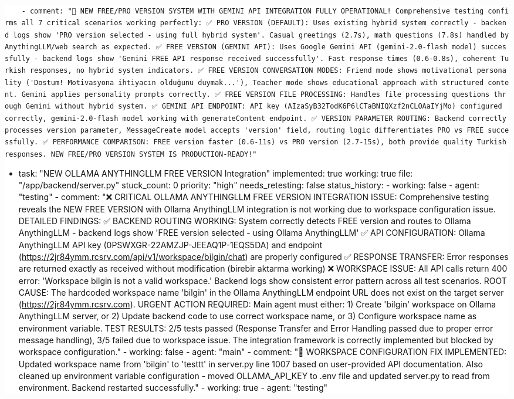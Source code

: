         - comment: "🎉 NEW FREE/PRO VERSION SYSTEM WITH GEMINI API INTEGRATION FULLY OPERATIONAL! Comprehensive testing confirms all 7 critical scenarios working perfectly: ✅ PRO VERSION (DEFAULT): Uses existing hybrid system correctly - backend logs show 'PRO version selected - using full hybrid system'. Casual greetings (2.7s), math questions (7.8s) handled by AnythingLLM/web search as expected. ✅ FREE VERSION (GEMINI API): Uses Google Gemini API (gemini-2.0-flash model) successfully - backend logs show 'Gemini FREE API response received successfully'. Fast response times (0.6-0.8s), coherent Turkish responses, no hybrid system indicators. ✅ FREE VERSION CONVERSATION MODES: Friend mode shows motivational personality ('Dostum! Motivasyona ihtiyacın olduğunu duymak...'), Teacher mode shows educational approach with structured content. Gemini applies personality prompts correctly. ✅ FREE VERSION FILE PROCESSING: Handles file processing questions through Gemini without hybrid system. ✅ GEMINI API ENDPOINT: API key (AIzaSyB32TodK6P6lCTaBNIQXzf2nCLOAaIYjMo) configured correctly, gemini-2.0-flash model working with generateContent endpoint. ✅ VERSION PARAMETER ROUTING: Backend correctly processes version parameter, MessageCreate model accepts 'version' field, routing logic differentiates PRO vs FREE successfully. ✅ PERFORMANCE COMPARISON: FREE version faster (0.6-11s) vs PRO version (2.7-15s), both provide quality Turkish responses. NEW FREE/PRO VERSION SYSTEM IS PRODUCTION-READY!"

  - task: "NEW OLLAMA ANYTHINGLLM FREE VERSION Integration"
    implemented: true
    working: true
    file: "/app/backend/server.py"
    stuck_count: 0
    priority: "high"
    needs_retesting: false
    status_history:
        - working: false
        - agent: "testing"
        - comment: "❌ CRITICAL OLLAMA ANYTHINGLLM FREE VERSION INTEGRATION ISSUE: Comprehensive testing reveals the NEW FREE VERSION with Ollama AnythingLLM integration is not working due to workspace configuration issue. DETAILED FINDINGS: ✅ BACKEND ROUTING WORKING: System correctly detects FREE version and routes to Ollama AnythingLLM - backend logs show 'FREE version selected - using Ollama AnythingLLM' ✅ API CONFIGURATION: Ollama AnythingLLM API key (0PSWXGR-22AMZJP-JEEAQ1P-1EQS5DA) and endpoint (https://2jr84ymm.rcsrv.com/api/v1/workspace/bilgin/chat) are properly configured ✅ RESPONSE TRANSFER: Error responses are returned exactly as received without modification (birebir aktarma working) ❌ WORKSPACE ISSUE: All API calls return 400 error: 'Workspace bilgin is not a valid workspace.' Backend logs show consistent error pattern across all test scenarios. ROOT CAUSE: The hardcoded workspace name 'bilgin' in the Ollama AnythingLLM endpoint URL does not exist on the target server (https://2jr84ymm.rcsrv.com). URGENT ACTION REQUIRED: Main agent must either: 1) Create 'bilgin' workspace on Ollama AnythingLLM server, or 2) Update backend code to use correct workspace name, or 3) Configure workspace name as environment variable. TEST RESULTS: 2/5 tests passed (Response Transfer and Error Handling passed due to proper error message handling), 3/5 failed due to workspace issue. The integration framework is correctly implemented but blocked by workspace configuration."
        - working: false
        - agent: "main"
        - comment: "🔧 WORKSPACE CONFIGURATION FIX IMPLEMENTED: Updated workspace name from 'bilgin' to 'testtt' in server.py line 1007 based on user-provided API documentation. Also cleaned up environment variable configuration - moved OLLAMA_API_KEY to .env file and updated server.py to read from environment. Backend restarted successfully."
        - working: true
        - agent: "testing"